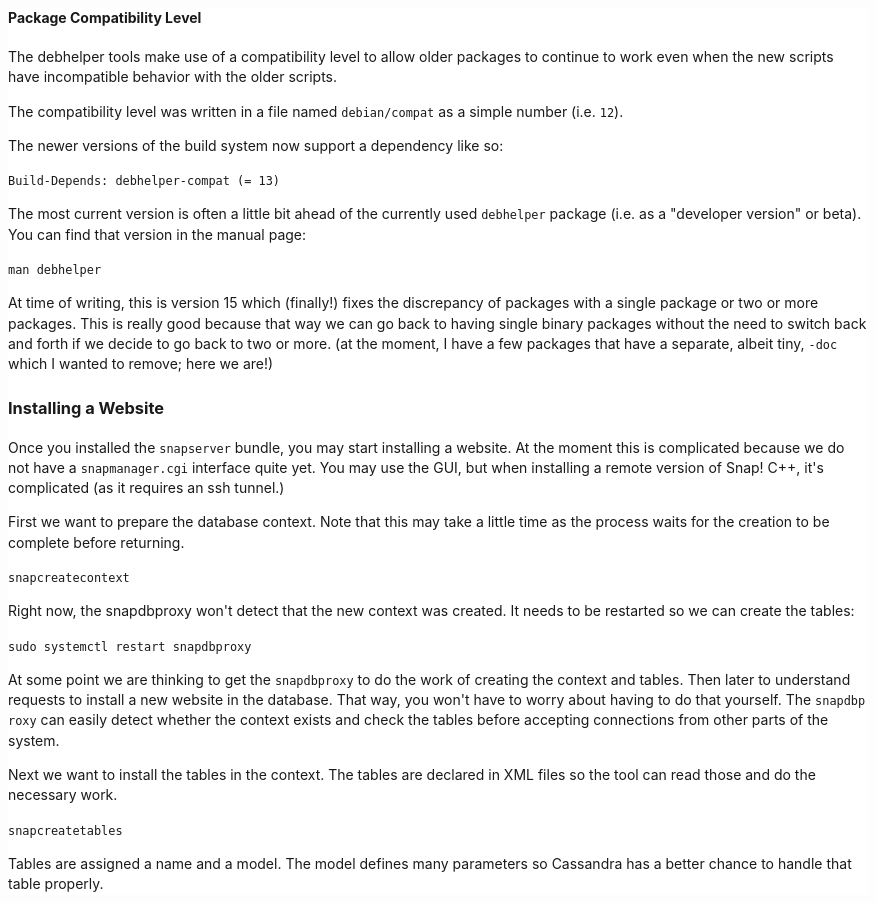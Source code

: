 #### Package Compatibility Level

The debhelper tools make use of a compatibility level to allow older packages
to continue to work even when the new scripts have incompatible behavior with
the older scripts.

The compatibility level was written in a file named `debian/compat` as a
simple number (i.e. `12`).

The newer versions of the build system now support a dependency like so:

    Build-Depends: debhelper-compat (= 13)

The most current version is often a little bit ahead of the currently used
`debhelper` package (i.e. as a "developer version" or beta). You can find
that version in the manual page:

    man debhelper

At time of writing, this is version 15 which (finally!) fixes the discrepancy
of packages with a single package or two or more packages. This is really
good because that way we can go back to having single binary packages without
the need to switch back and forth if we decide to go back to two or more.
(at the moment, I have a few packages that have a separate, albeit tiny,
`-doc` which I wanted to remove; here we are!)

### Installing a Website

Once you installed the `snapserver` bundle, you may start installing a
website. At the moment this is complicated because we do not have a
`snapmanager.cgi` interface quite yet. You may use the GUI, but when
installing a remote version of Snap! C++, it's complicated (as it requires
an ssh tunnel.)

First we want to prepare the database context. Note that this may take a
little time as the process waits for the creation to be complete before
returning.

    snapcreatecontext

Right now, the snapdbproxy won't detect that the new context was created.
It needs to be restarted so we can create the tables:

    sudo systemctl restart snapdbproxy

At some point we are thinking to get the `snapdbproxy` to do the work
of creating the context and tables. Then later to understand requests
to install a new website in the database. That way, you won't have to
worry about having to do that yourself. The `snapdbproxy` can easily
detect whether the context exists and check the tables before accepting
connections from other parts of the system.

Next we want to install the tables in the context. The tables are declared
in XML files so the tool can read those and do the necessary work.

    snapcreatetables

Tables are assigned a name and a model. The model defines many parameters
so Cassandra has a better chance to handle that table properly.
